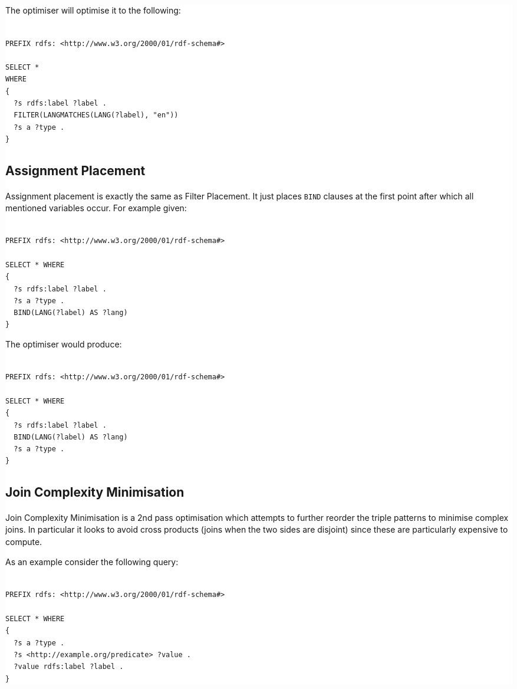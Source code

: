 The optimiser will optimise it to the following:

```sparql

PREFIX rdfs: <http://www.w3.org/2000/01/rdf-schema#>

SELECT *
WHERE
{
  ?s rdfs:label ?label .
  FILTER(LANGMATCHES(LANG(?label), "en"))
  ?s a ?type .
}
```

## Assignment Placement

Assignment placement is exactly the same as Filter Placement. It just places `BIND` clauses at the first point after which all mentioned variables occur. For example given:

```sparql

PREFIX rdfs: <http://www.w3.org/2000/01/rdf-schema#>

SELECT * WHERE
{
  ?s rdfs:label ?label .
  ?s a ?type .
  BIND(LANG(?label) AS ?lang)
}
```

The optimiser would produce:

```sparql

PREFIX rdfs: <http://www.w3.org/2000/01/rdf-schema#>

SELECT * WHERE
{
  ?s rdfs:label ?label .
  BIND(LANG(?label) AS ?lang)
  ?s a ?type .
}
```

## Join Complexity Minimisation

Join Complexity Minimisation is a 2nd pass optimisation which attempts to further reorder the triple patterns to minimise complex joins. In particular it looks to avoid cross products (joins when the two sides are disjoint) since these are particularly expensive to compute.

As an example consider the following query:

```sparql

PREFIX rdfs: <http://www.w3.org/2000/01/rdf-schema#>

SELECT * WHERE
{
  ?s a ?type .
  ?s <http://example.org/predicate> ?value .
  ?value rdfs:label ?label .
}
```
